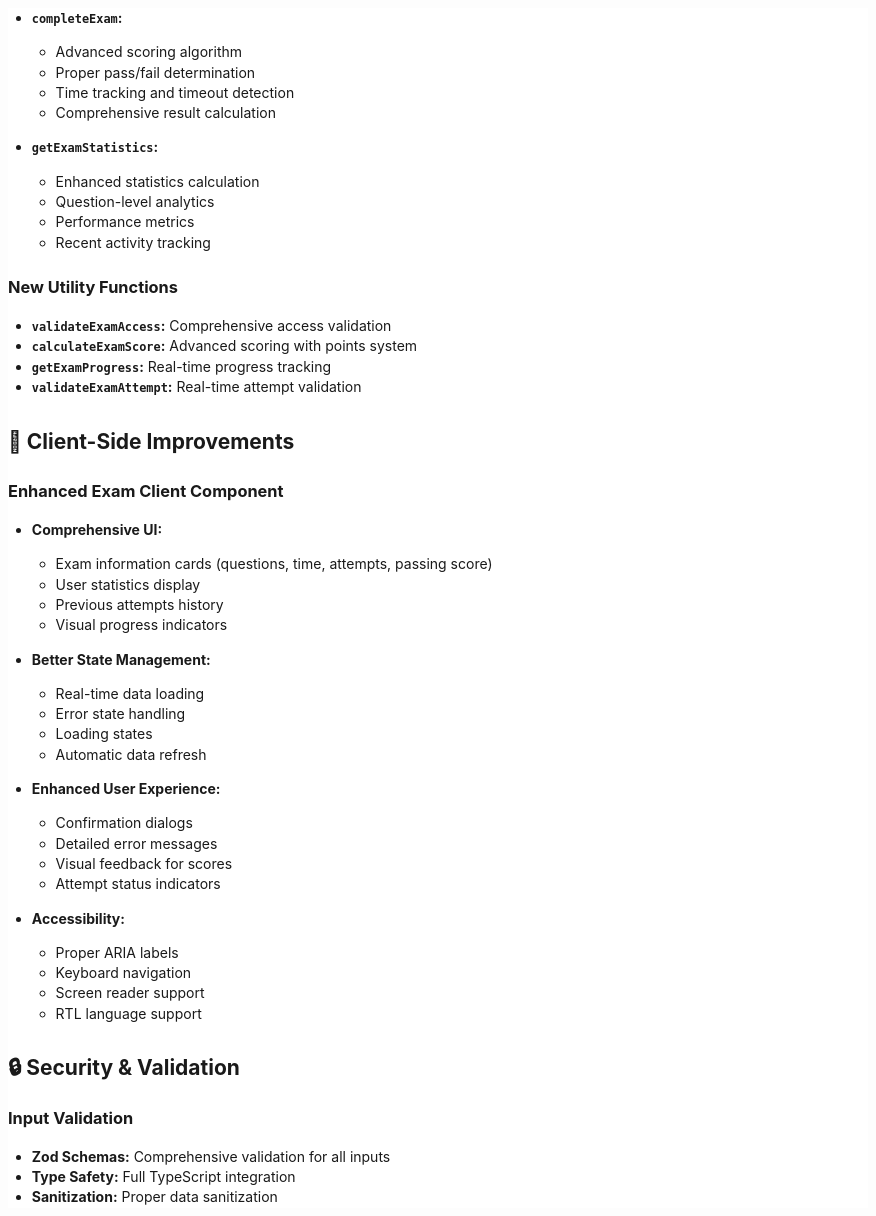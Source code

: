 - **`completeExam`:**
  - Advanced scoring algorithm
  - Proper pass/fail determination
  - Time tracking and timeout detection
  - Comprehensive result calculation

- **`getExamStatistics`:**
  - Enhanced statistics calculation
  - Question-level analytics
  - Performance metrics
  - Recent activity tracking

### New Utility Functions
- **`validateExamAccess`:** Comprehensive access validation
- **`calculateExamScore`:** Advanced scoring with points system
- **`getExamProgress`:** Real-time progress tracking
- **`validateExamAttempt`:** Real-time attempt validation

## 🎨 Client-Side Improvements

### Enhanced Exam Client Component
- **Comprehensive UI:**
  - Exam information cards (questions, time, attempts, passing score)
  - User statistics display
  - Previous attempts history
  - Visual progress indicators

- **Better State Management:**
  - Real-time data loading
  - Error state handling
  - Loading states
  - Automatic data refresh

- **Enhanced User Experience:**
  - Confirmation dialogs
  - Detailed error messages
  - Visual feedback for scores
  - Attempt status indicators

- **Accessibility:**
  - Proper ARIA labels
  - Keyboard navigation
  - Screen reader support
  - RTL language support

## 🔒 Security & Validation

### Input Validation
- **Zod Schemas:** Comprehensive validation for all inputs
- **Type Safety:** Full TypeScript integration
- **Sanitization:** Proper data sanitization
